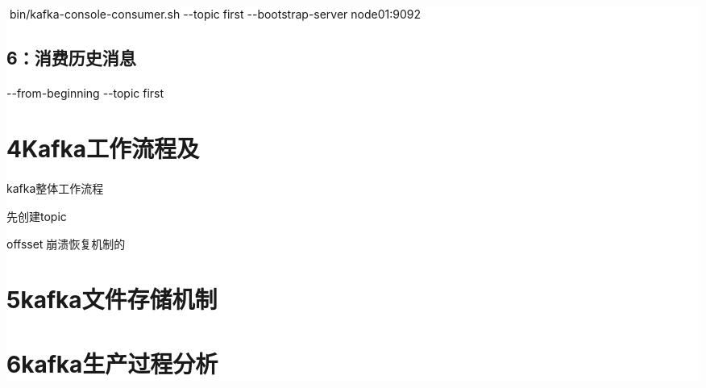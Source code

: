 ​	bin/kafka-console-consumer.sh --topic first --bootstrap-server node01:9092

## 6：消费历史消息

   --from-beginning --topic first

# 4Kafka工作流程及

kafka整体工作流程

先创建topic 

offsset 崩溃恢复机制的

# 5kafka文件存储机制

# 6kafka生产过程分析







